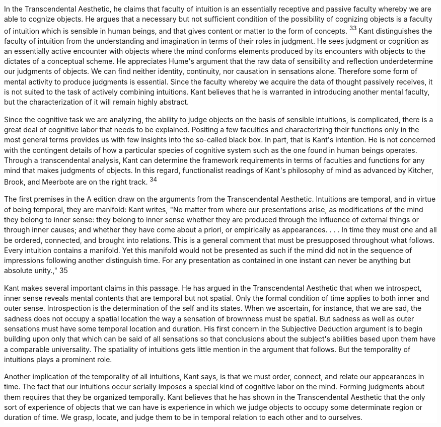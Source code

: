 In the Transcendental Aesthetic, he claims that faculty of intuition is an essentially receptive and passive faculty whereby we are able to cognize objects. He argues that a necessary but not sufficient condition of the possibility of cognizing objects is a faculty of intuition which is sensible in human beings, and that gives content or matter to the form of concepts. ${ }^{33}$ Kant distinguishes the faculty of intuition from the understanding and imagination in terms of their roles in judgment. He sees judgment or
cognition as an essentially active encounter with objects where the mind conforms elements produced by its encounters with objects to the dictates of a conceptual scheme. He appreciates Hume's argument that the raw data of sensibility and reflection underdetermine our judgments of objects. We can find neither identity, continuity, nor causation in sensations alone. Therefore some form of mental activity to produce judgments is essential. Since the faculty whereby we acquire the data of thought passively receives, it is not suited to the task of actively combining intuitions. Kant believes that he is warranted in introducing another mental faculty, but the characterization of it will remain highly abstract.

Since the cognitive task we are analyzing, the ability to judge objects on the basis of sensible intuitions, is complicated, there is a great deal of cognitive labor that needs to be explained. Positing a few faculties and characterizing their functions only in the most general terms provides us with few insights into the so-called black box. In part, that is Kant's intention. He is not concerned with the contingent details of how a particular species of cognitive system such as the one found in human beings operates. Through a transcendental analysis, Kant can determine the framework requirements in terms of faculties and functions for any mind that makes judgments of objects. In this regard, functionalist readings of Kant's philosophy of mind as advanced by Kitcher, Brook, and Meerbote are on the right track. ${ }^{34}$

The first premises in the A edition draw on the arguments from the Transcendental Aesthetic. Intuitions are temporal, and in virtue of being temporal, they are manifold: Kant writes, "No matter from where our presentations arise, as modifications of the mind they belong to inner sense: they belong to inner sense whether they are produced through the influence of external things or through inner causes; and whether they have come about a priori, or empirically as appearances. . . . In time they must one and all be ordered, connected, and brought into relations. This is a general comment that must be presupposed throughout what follows. Every intuition contains a manifold. Yet this manifold would not be presented as such if the mind did not in the sequence of impressions following another distinguish time. For any presentation as contained in one instant can never be anything but absolute unity.," 35

Kant makes several important claims in this passage. He has argued in the Transcendental Aesthetic that when we introspect, inner sense reveals mental contents that are temporal but not spatial. Only the formal condition of time applies to both inner and outer sense. Introspection is the determination of the self and its states. When we ascertain, for instance, that we are sad, the sadness does not occupy a spatial location the way a sensation of brownness must be spatial. But sadness as well as outer
sensations must have some temporal location and duration. His first concern in the Subjective Deduction argument is to begin building upon only that which can be said of all sensations so that conclusions about the subject's abilities based upon them have a comparable universality. The spatiality of intuitions gets little mention in the argument that follows. But the temporality of intuitions plays a prominent role.

Another implication of the temporality of all intuitions, Kant says, is that we must order, connect, and relate our appearances in time. The fact that our intuitions occur serially imposes a special kind of cognitive labor on the mind. Forming judgments about them requires that they be organized temporally. Kant believes that he has shown in the Transcendental Aesthetic that the only sort of experience of objects that we can have is experience in which we judge objects to occupy some determinate region or duration of time. We grasp, locate, and judge them to be in temporal relation to each other and to ourselves.
